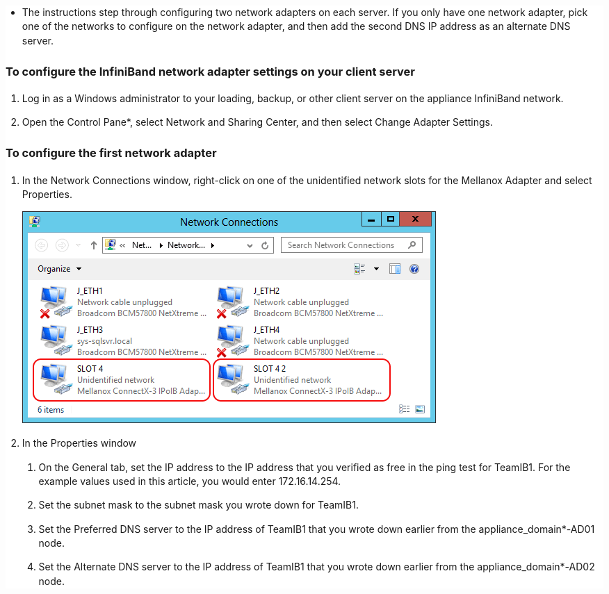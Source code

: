 -   The instructions step through configuring two network adapters on each server.  If you only have one network adapter, pick one of the networks to configure on the network adapter, and then add the second DNS IP address as an alternate DNS server.  
  
### To configure the InfiniBand network adapter settings on your client server  
  
1.  Log in as a Windows administrator to your loading, backup, or other client server on the appliance InfiniBand network.  
  
2.  Open the Control Pane*, select Network and Sharing Center, and then select Change Adapter Settings.  
  
### To configure the first network adapter  
  
1.  In the Network Connections window, right-click on one of the unidentified network slots for the Mellanox Adapter and select Properties.  
  
    ![Select the InfiniBand networks](media/network-connections.png "Select the InfiniBand networks")  
  
2.  In the Properties window  
  
    1.  On the General tab, set the IP address to the IP address that you verified as free in the ping test for TeamIB1. For the example values used in this article, you would enter 172.16.14.254.  
  
    2.  Set the subnet mask to the subnet mask you wrote down for TeamIB1.  
  
    3.  Set the Preferred DNS server to the IP address of TeamIB1 that you wrote down earlier from the appliance_domain*-AD01 node.  
  
    4.  Set the Alternate DNS server to the IP address of TeamIB1 that you wrote down earlier from the appliance_domain*-AD02 node.  
  
